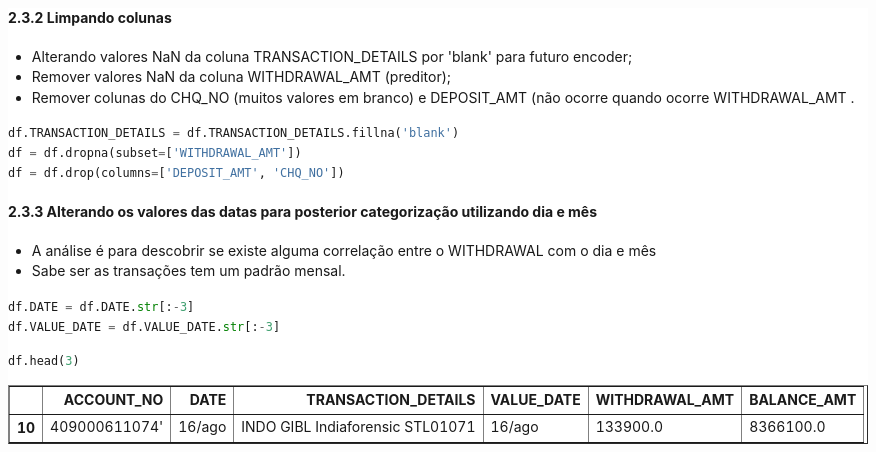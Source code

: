 

#### 2.3.2 Limpando colunas
- Alterando valores NaN da coluna TRANSACTION_DETAILS por 'blank' para futuro encoder;
- Remover valores NaN da coluna WITHDRAWAL_AMT (preditor);
- Remover colunas do CHQ_NO (muitos valores em branco) e DEPOSIT_AMT (não ocorre quando ocorre WITHDRAWAL_AMT .


```python
df.TRANSACTION_DETAILS = df.TRANSACTION_DETAILS.fillna('blank')
df = df.dropna(subset=['WITHDRAWAL_AMT'])
df = df.drop(columns=['DEPOSIT_AMT', 'CHQ_NO'])
```

#### 2.3.3 Alterando os valores das datas para posterior categorização utilizando dia e mês
- A análise é para descobrir se existe alguma correlação entre o WITHDRAWAL com o dia e mês
- Sabe ser as transações tem um padrão mensal.


```python
df.DATE = df.DATE.str[:-3]
df.VALUE_DATE = df.VALUE_DATE.str[:-3]
```


```python
df.head(3)
```




<div>
<style scoped>
    .dataframe tbody tr th:only-of-type {
        vertical-align: middle;
    }

    .dataframe tbody tr th {
        vertical-align: top;
    }

    .dataframe thead th {
        text-align: right;
    }
</style>
<table border="1" class="dataframe">
  <thead>
    <tr style="text-align: right;">
      <th></th>
      <th>ACCOUNT_NO</th>
      <th>DATE</th>
      <th>TRANSACTION_DETAILS</th>
      <th>VALUE_DATE</th>
      <th>WITHDRAWAL_AMT</th>
      <th>BALANCE_AMT</th>
    </tr>
  </thead>
  <tbody>
    <tr>
      <th>10</th>
      <td>409000611074'</td>
      <td>16/ago</td>
      <td>INDO GIBL Indiaforensic STL01071</td>
      <td>16/ago</td>
      <td>133900.0</td>
      <td>8366100.0</td>
    </tr>
    <tr>